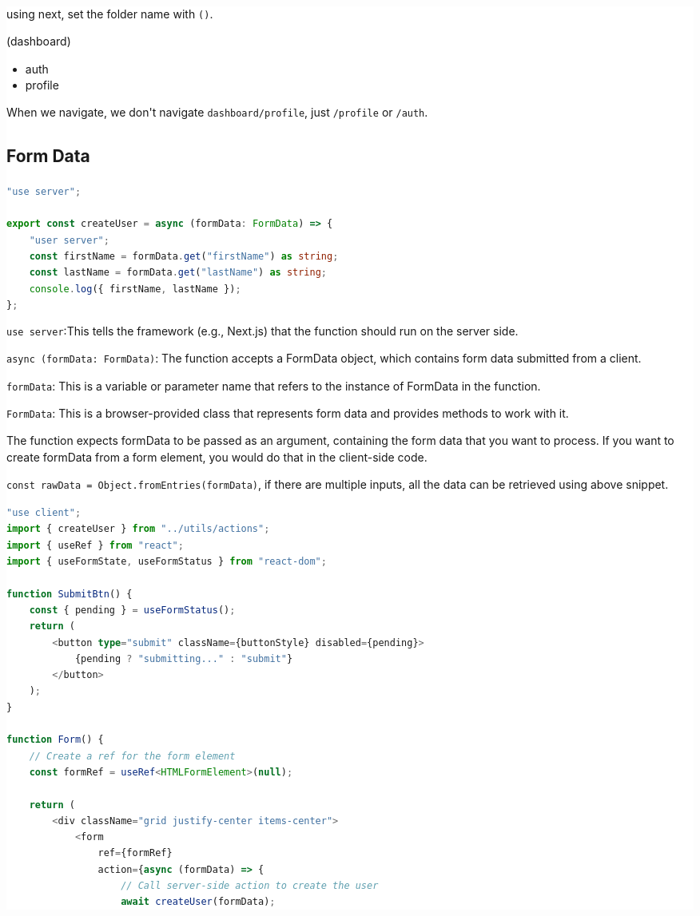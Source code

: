 using next, set the folder name with `()`.

(dashboard)

- auth
- profile

When we navigate, we don't navigate `dashboard/profile`, just `/profile` or `/auth`.

## Form Data

```ts
"use server";

export const createUser = async (formData: FormData) => {
	"user server";
	const firstName = formData.get("firstName") as string;
	const lastName = formData.get("lastName") as string;
	console.log({ firstName, lastName });
};
```

`use server`:This tells the framework (e.g., Next.js) that the function should run on the server side.

`async (formData: FormData)`: The function accepts a FormData object, which contains form data submitted from a client.

`formData`: This is a variable or parameter name that refers to the instance of FormData in the function.

`FormData`: This is a browser-provided class that represents form data and provides methods to work with it.

The function expects formData to be passed as an argument, containing the form data that you want to process. If you want to create formData from a form element, you would do that in the client-side code.

`const rawData = Object.fromEntries(formData)`, if there are multiple inputs, all the data can be retrieved using above snippet.

```ts
"use client";
import { createUser } from "../utils/actions";
import { useRef } from "react";
import { useFormState, useFormStatus } from "react-dom";

function SubmitBtn() {
	const { pending } = useFormStatus();
	return (
		<button type="submit" className={buttonStyle} disabled={pending}>
			{pending ? "submitting..." : "submit"}
		</button>
	);
}

function Form() {
	// Create a ref for the form element
	const formRef = useRef<HTMLFormElement>(null);

	return (
		<div className="grid justify-center items-center">
			<form
				ref={formRef}
				action={async (formData) => {
					// Call server-side action to create the user
					await createUser(formData);

```